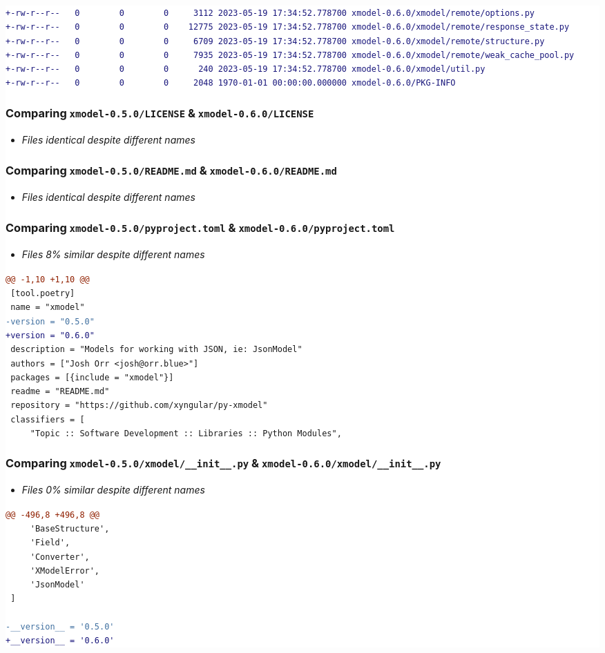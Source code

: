 ```diff
+-rw-r--r--   0        0        0     3112 2023-05-19 17:34:52.778700 xmodel-0.6.0/xmodel/remote/options.py
+-rw-r--r--   0        0        0    12775 2023-05-19 17:34:52.778700 xmodel-0.6.0/xmodel/remote/response_state.py
+-rw-r--r--   0        0        0     6709 2023-05-19 17:34:52.778700 xmodel-0.6.0/xmodel/remote/structure.py
+-rw-r--r--   0        0        0     7935 2023-05-19 17:34:52.778700 xmodel-0.6.0/xmodel/remote/weak_cache_pool.py
+-rw-r--r--   0        0        0      240 2023-05-19 17:34:52.778700 xmodel-0.6.0/xmodel/util.py
+-rw-r--r--   0        0        0     2048 1970-01-01 00:00:00.000000 xmodel-0.6.0/PKG-INFO
```

### Comparing `xmodel-0.5.0/LICENSE` & `xmodel-0.6.0/LICENSE`

 * *Files identical despite different names*

### Comparing `xmodel-0.5.0/README.md` & `xmodel-0.6.0/README.md`

 * *Files identical despite different names*

### Comparing `xmodel-0.5.0/pyproject.toml` & `xmodel-0.6.0/pyproject.toml`

 * *Files 8% similar despite different names*

```diff
@@ -1,10 +1,10 @@
 [tool.poetry]
 name = "xmodel"
-version = "0.5.0"
+version = "0.6.0"
 description = "Models for working with JSON, ie: JsonModel"
 authors = ["Josh Orr <josh@orr.blue>"]
 packages = [{include = "xmodel"}]
 readme = "README.md"
 repository = "https://github.com/xyngular/py-xmodel"
 classifiers = [
     "Topic :: Software Development :: Libraries :: Python Modules",
```

### Comparing `xmodel-0.5.0/xmodel/__init__.py` & `xmodel-0.6.0/xmodel/__init__.py`

 * *Files 0% similar despite different names*

```diff
@@ -496,8 +496,8 @@
     'BaseStructure',
     'Field',
     'Converter',
     'XModelError',
     'JsonModel'
 ]
 
-__version__ = '0.5.0'
+__version__ = '0.6.0'
```
